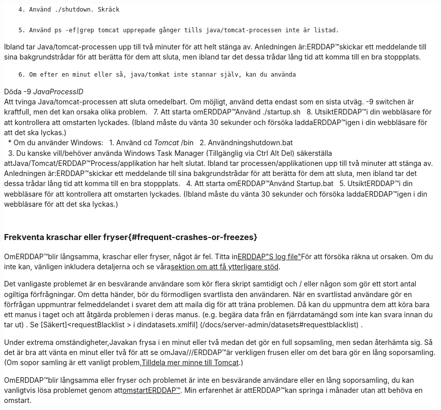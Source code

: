         4. Använd ./shutdown. Skräck
             
        5. Använd ps -ef|grep tomcat upprepade gånger tills java/tomcat-processen inte är listad.
            
Ibland tar Java/tomcat-processen upp till två minuter för att helt stänga av. Anledningen är:ERDDAP™skickar ett meddelande till sina bakgrundstrådar för att berätta för dem att sluta, men ibland tar det dessa trådar lång tid att komma till en bra stoppplats.
            
        6. Om efter en minut eller så, java/tomkat inte stannar själv, kan du använda
Döda -9 *JavaProcessID*   
Att tvinga Java/tomcat-processen att sluta omedelbart. Om möjligt, använd detta endast som en sista utväg. -9 switchen är kraftfull, men det kan orsaka olika problem.
             
        7. Att starta omERDDAP™Använd ./startup.sh
             
        8. UtsiktERDDAP™i din webbläsare för att kontrollera att omstarten lyckades. (Ibland måste du vänta 30 sekunder och försöka laddaERDDAP™igen i din webbläsare för att det ska lyckas.)   
             
    * Om du använder Windows:
         
        1. Använd cd *Tomcat* /bin
             
        2. Användningshutdown.bat  
             
        3. Du kanske vill/behöver använda Windows Task Manager (Tillgänglig via Ctrl Alt Del) säkerställa attJava/Tomcat/ERDDAP™Process/applikation har helt slutat.
Ibland tar processen/applikationen upp till två minuter att stänga av. Anledningen är:ERDDAP™skickar ett meddelande till sina bakgrundstrådar för att berätta för dem att sluta, men ibland tar det dessa trådar lång tid att komma till en bra stoppplats.
             
        4. Att starta omERDDAP™Använd Startup.bat
             
        5. UtsiktERDDAP™i din webbläsare för att kontrollera att omstarten lyckades. (Ibland måste du vänta 30 sekunder och försöka laddaERDDAP™igen i din webbläsare för att det ska lyckas.)   
             
### Frekventa kraschar eller fryser{#frequent-crashes-or-freezes} 
OmERDDAP™blir långsamma, kraschar eller fryser, något är fel. Titta in[ERDDAP"S log file"](#log)För att försöka räkna ut orsaken. Om du inte kan, vänligen inkludera detaljerna och se våra[sektion om att få ytterligare stöd](/docs/intro#support).

Det vanligaste problemet är en besvärande användare som kör flera skript samtidigt och / eller någon som gör ett stort antal ogiltiga förfrågningar. Om detta händer, bör du förmodligen svartlista den användaren. När en svartlistad användare gör en förfrågan uppmuntrar felmeddelandet i svaret dem att maila dig för att träna problemen. Då kan du uppmuntra dem att köra bara ett manus i taget och att åtgärda problemen i deras manus. (e.g. begära data från en fjärrdatamängd som inte kan svara innan du tar ut) . Se [Säkert]&lt;requestBlacklist &gt; i dindatasets.xmlfil] (/docs/server-admin/datasets#requestblacklist) .

Under extrema omständigheter,Javakan frysa i en minut eller två medan det gör en full sopsamling, men sedan återhämta sig. Så det är bra att vänta en minut eller två för att se omJava///ERDDAP™är verkligen frusen eller om det bara gör en lång soporsamling. (Om sopor samling är ett vanligt problem,[Tilldela mer minne till Tomcat](/docs/server-admin/deploy-install#memory).) 

OmERDDAP™blir långsamma eller fryser och problemet är inte en besvärande användare eller en lång soporsamling, du kan vanligtvis lösa problemet genom att[omstartERDDAP™](#shut-down-and-restart). Min erfarenhet är attERDDAP™kan springa i månader utan att behöva en omstart.
     